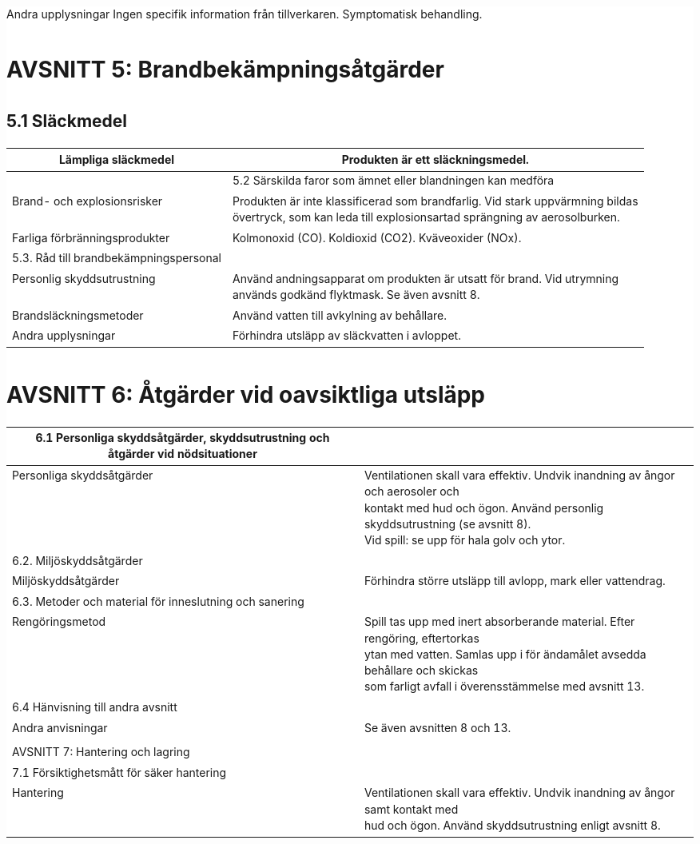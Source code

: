 Andra upplysningar Ingen specifik information från tillverkaren. Symptomatisk behandling.

# **AVSNITT 5: Brandbekämpningsåtgärder**

## **5.1 Släckmedel**

| Lämpliga släckmedel                    | Produkten är ett släckningsmedel.                                                                                                                          |
|----------------------------------------|------------------------------------------------------------------------------------------------------------------------------------------------------------|
|                                        | 5.2 Särskilda faror som ämnet eller blandningen kan medföra                                                                                                |
| Brand- och explosionsrisker            | Produkten är inte klassificerad som brandfarlig. Vid stark uppvärmning bildas<br>övertryck, som kan leda till explosionsartad sprängning av aerosolburken. |
| Farliga förbränningsprodukter          | Kolmonoxid (CO). Koldioxid (CO2). Kväveoxider (NOx).                                                                                                       |
| 5.3. Råd till brandbekämpningspersonal |                                                                                                                                                            |
| Personlig skyddsutrustning             | Använd andningsapparat om produkten är utsatt för brand. Vid utrymning<br>används godkänd flyktmask. Se även avsnitt 8.                                    |
| Brandsläckningsmetoder                 | Använd vatten till avkylning av behållare.                                                                                                                 |
| Andra upplysningar                     | Förhindra utsläpp av släckvatten i avloppet.                                                                                                               |

# **AVSNITT 6: Åtgärder vid oavsiktliga utsläpp**

| 6.1 Personliga skyddsåtgärder, skyddsutrustning och åtgärder vid nödsituationer |                                                                                                                                                                                                                   |  |
|---------------------------------------------------------------------------------|-------------------------------------------------------------------------------------------------------------------------------------------------------------------------------------------------------------------|--|
| Personliga skyddsåtgärder                                                       | Ventilationen skall vara effektiv. Undvik inandning av ångor och aerosoler och<br>kontakt med hud och ögon. Använd personlig skyddsutrustning (se avsnitt 8).<br>Vid spill: se upp för hala golv och ytor.        |  |
| 6.2. Miljöskyddsåtgärder                                                        |                                                                                                                                                                                                                   |  |
| Miljöskyddsåtgärder                                                             | Förhindra större utsläpp till avlopp, mark eller vattendrag.                                                                                                                                                      |  |
| 6.3. Metoder och material för inneslutning och sanering                         |                                                                                                                                                                                                                   |  |
| Rengöringsmetod                                                                 | Spill tas upp med inert absorberande material. Efter rengöring, eftertorkas<br>ytan med vatten. Samlas upp i för ändamålet avsedda behållare och skickas<br>som farligt avfall i överensstämmelse med avsnitt 13. |  |
| 6.4 Hänvisning till andra avsnitt                                               |                                                                                                                                                                                                                   |  |
| Andra anvisningar                                                               | Se även avsnitten 8 och 13.                                                                                                                                                                                       |  |
|                                                                                 |                                                                                                                                                                                                                   |  |
| AVSNITT 7: Hantering och lagring                                                |                                                                                                                                                                                                                   |  |
| 7.1 Försiktighetsmått för säker hantering                                       |                                                                                                                                                                                                                   |  |
| Hantering                                                                       | Ventilationen skall vara effektiv. Undvik inandning av ångor samt kontakt med<br>hud och ögon. Använd skyddsutrustning enligt avsnitt 8.                                                                          |  |